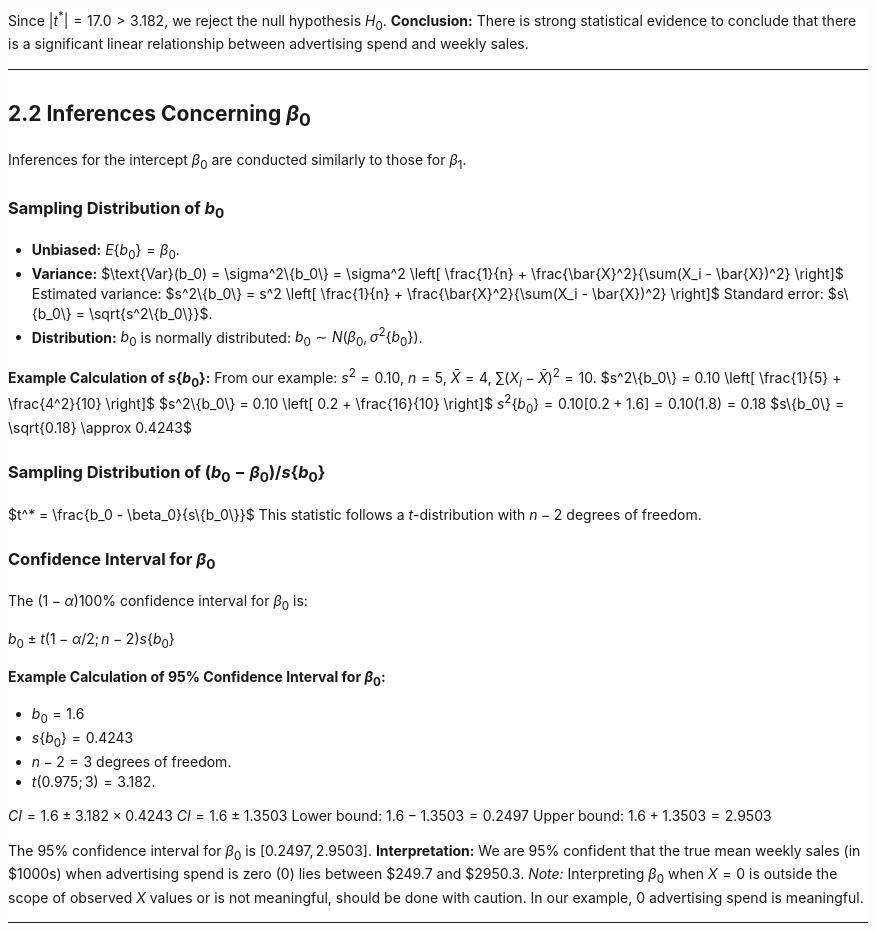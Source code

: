 Since $|t^*| = 17.0 > 3.182$, we reject the null hypothesis $H_0$.
**Conclusion:** There is strong statistical evidence to conclude that there is a significant linear relationship between advertising spend and weekly sales.

---

## 2.2 Inferences Concerning $\beta_0$

Inferences for the intercept $\beta_0$ are conducted similarly to those for $\beta_1$.

### Sampling Distribution of $b_0$

* **Unbiased:** $E\{b_0\} = \beta_0$.
* **Variance:**
    $\text{Var}(b_0) = \sigma^2\{b_0\} = \sigma^2 \left[ \frac{1}{n} + \frac{\bar{X}^2}{\sum(X_i - \bar{X})^2} \right]$
    Estimated variance:
    $s^2\{b_0\} = s^2 \left[ \frac{1}{n} + \frac{\bar{X}^2}{\sum(X_i - \bar{X})^2} \right]$
    Standard error: $s\{b_0\} = \sqrt{s^2\{b_0\}}$.
* **Distribution:** $b_0$ is normally distributed: $b_0 \sim N(\beta_0, \sigma^2\{b_0\})$.

**Example Calculation of $s\{b_0\}$:**
From our example: $s^2 = 0.10$, $n=5$, $\bar{X}=4$, $\sum(X_i - \bar{X})^2 = 10$.
$s^2\{b_0\} = 0.10 \left[ \frac{1}{5} + \frac{4^2}{10} \right]$
$s^2\{b_0\} = 0.10 \left[ 0.2 + \frac{16}{10} \right]$
$s^2\{b_0\} = 0.10 \left[ 0.2 + 1.6 \right] = 0.10(1.8) = 0.18$
$s\{b_0\} = \sqrt{0.18} \approx 0.4243$

### Sampling Distribution of $(b_0 - \beta_0)/s\{b_0\}$

$t^* = \frac{b_0 - \beta_0}{s\{b_0\}}$
This statistic follows a $t$-distribution with $n-2$ degrees of freedom.

### Confidence Interval for $\beta_0$

The $(1-\alpha)100\%$ confidence interval for $\beta_0$ is:

$b_0 \pm t(1-\alpha/2; n-2) s\{b_0\}$

**Example Calculation of 95% Confidence Interval for $\beta_0$:**
* $b_0 = 1.6$
* $s\{b_0\} = 0.4243$
* $n-2 = 3$ degrees of freedom.
* $t(0.975; 3) = 3.182$.

$CI = 1.6 \pm 3.182 \times 0.4243$
$CI = 1.6 \pm 1.3503$
Lower bound: $1.6 - 1.3503 = 0.2497$
Upper bound: $1.6 + 1.3503 = 2.9503$

The 95% confidence interval for $\beta_0$ is $[0.2497, 2.9503]$.
**Interpretation:** We are 95% confident that the true mean weekly sales (in $1000s) when advertising spend is zero (0) lies between $249.7 and $2950.3. *Note:* Interpreting $\beta_0$ when $X=0$ is outside the scope of observed $X$ values or is not meaningful, should be done with caution. In our example, 0 advertising spend is meaningful.

---